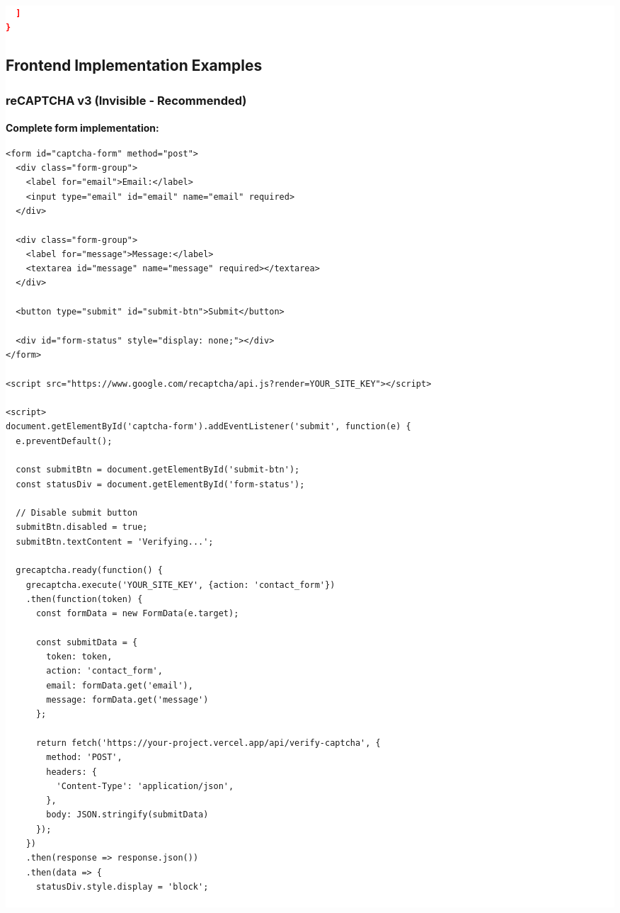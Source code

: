    ```json
     ]
   }
   ```

## Frontend Implementation Examples

### reCAPTCHA v3 (Invisible - Recommended)

**Complete form implementation:**
```liquid
<form id="captcha-form" method="post">
  <div class="form-group">
    <label for="email">Email:</label>
    <input type="email" id="email" name="email" required>
  </div>
  
  <div class="form-group">
    <label for="message">Message:</label>
    <textarea id="message" name="message" required></textarea>
  </div>
  
  <button type="submit" id="submit-btn">Submit</button>
  
  <div id="form-status" style="display: none;"></div>
</form>

<script src="https://www.google.com/recaptcha/api.js?render=YOUR_SITE_KEY"></script>

<script>
document.getElementById('captcha-form').addEventListener('submit', function(e) {
  e.preventDefault();
  
  const submitBtn = document.getElementById('submit-btn');
  const statusDiv = document.getElementById('form-status');
  
  // Disable submit button
  submitBtn.disabled = true;
  submitBtn.textContent = 'Verifying...';
  
  grecaptcha.ready(function() {
    grecaptcha.execute('YOUR_SITE_KEY', {action: 'contact_form'})
    .then(function(token) {
      const formData = new FormData(e.target);
      
      const submitData = {
        token: token,
        action: 'contact_form',
        email: formData.get('email'),
        message: formData.get('message')
      };

      return fetch('https://your-project.vercel.app/api/verify-captcha', {
        method: 'POST',
        headers: {
          'Content-Type': 'application/json',
        },
        body: JSON.stringify(submitData)
      });
    })
    .then(response => response.json())
    .then(data => {
      statusDiv.style.display = 'block';
      
```